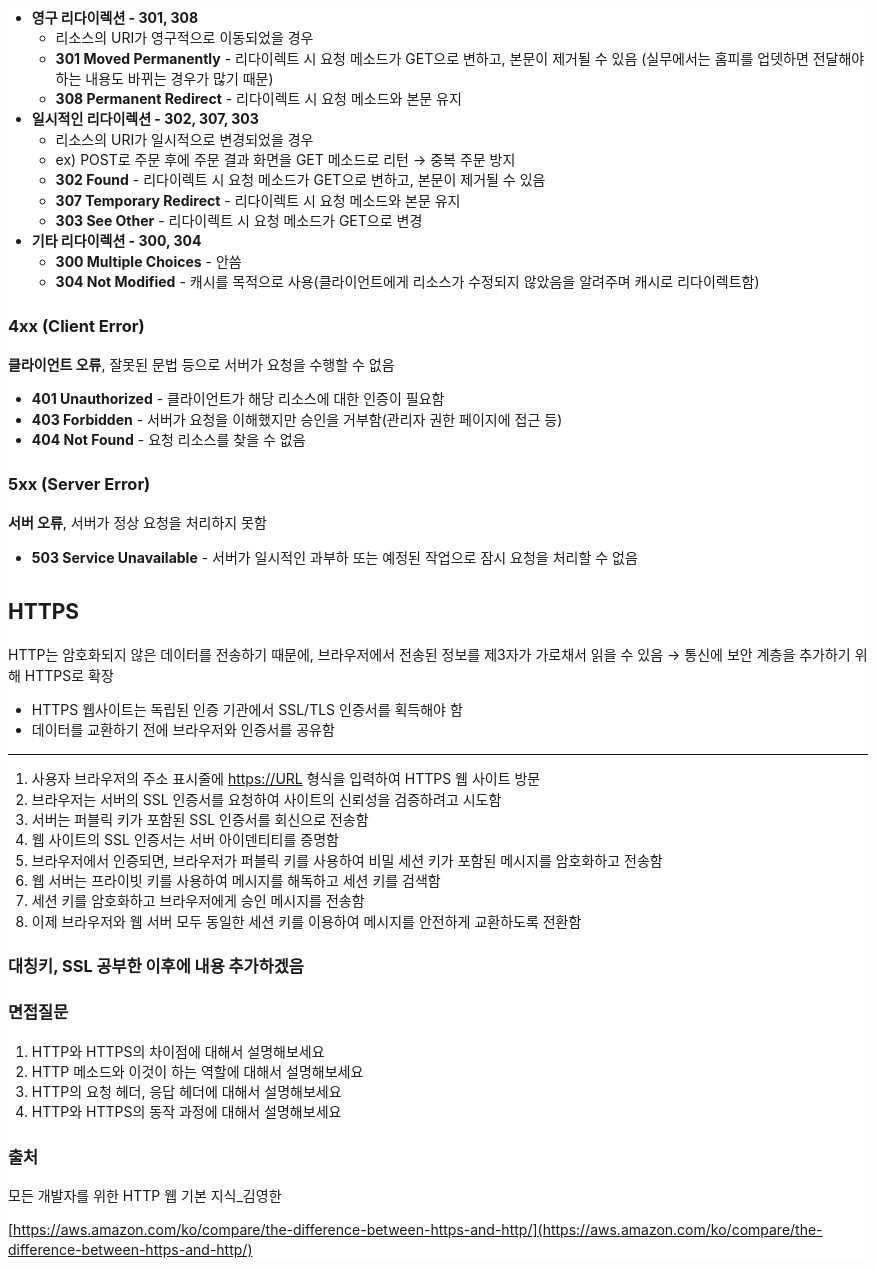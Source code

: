 - **영구 리다이렉션 - 301, 308**
    - 리소스의 URI가 영구적으로 이동되었을 경우
    - **301 Moved Permanently** - 리다이렉트 시 요청 메소드가 GET으로 변하고, 본문이 제거될 수 있음 (실무에서는 홈피를 업뎃하면 전달해야 하는 내용도 바뀌는 경우가 많기 때문)
    - **308 Permanent Redirect** - 리다이렉트 시 요청 메소드와 본문 유지
- **일시적인 리다이렉션 - 302, 307, 303**
    - 리소스의 URI가 일시적으로 변경되었을 경우
    - ex) POST로 주문 후에 주문 결과 화면을 GET 메소드로 리턴 → 중복 주문 방지
    - **302 Found** - 리다이렉트 시 요청 메소드가 GET으로 변하고, 본문이 제거될 수 있음
    - **307 Temporary Redirect** - 리다이렉트 시 요청 메소드와 본문 유지
    - **303 See Other** - 리다이렉트 시 요청 메소드가 GET으로 변경
- **기타 리다이렉션 - 300, 304**
    - **300 Multiple Choices** - 안씀
    - **304 Not Modified** - 캐시를 목적으로 사용(클라이언트에게 리소스가 수정되지 않았음을 알려주며 캐시로 리다이렉트함)

### 4xx (Client Error)

**클라이언트 오류**, 잘못된 문법 등으로 서버가 요청을 수행할 수 없음

- **401 Unauthorized** - 클라이언트가 해당 리소스에 대한 인증이 필요함
- **403 Forbidden** - 서버가 요청을 이해했지만 승인을 거부함(관리자 권한 페이지에 접근 등)
- **404 Not Found** - 요청 리소스를 찾을 수 없음

### 5xx (Server Error)

**서버 오류**, 서버가 정상 요청을 처리하지 못함

- **503 Service Unavailable** - 서버가 일시적인 과부하 또는 예정된 작업으로 잠시 요청을 처리할 수 없음

## HTTPS

HTTP는 암호화되지 않은 데이터를 전송하기 때문에, 브라우저에서 전송된 정보를 제3자가 가로채서 읽을 수 있음 → 통신에 보안 계층을 추가하기 위해 HTTPS로 확장

- HTTPS 웹사이트는 독립된 인증 기관에서 SSL/TLS 인증서를 획득해야 함
- 데이터를 교환하기 전에 브라우저와 인증서를 공유함

---

1. 사용자 브라우저의 주소 표시줄에 [https://URL](https://URL) 형식을 입력하여 HTTPS 웹 사이트 방문
2. 브라우저는 서버의 SSL 인증서를 요청하여 사이트의 신뢰성을 검증하려고 시도함
3. 서버는 퍼블릭 키가 포함된 SSL 인증서를 회신으로 전송함
4. 웹 사이트의 SSL 인증서는 서버 아이덴티티를 증명함
5. 브라우저에서 인증되면, 브라우저가 퍼블릭 키를 사용하여 비밀 세션 키가 포함된 메시지를 암호화하고 전송함
6. 웹 서버는 프라이빗 키를 사용하여 메시지를 해독하고 세션 키를 검색함
7. 세션 키를 암호화하고 브라우저에게 승인 메시지를 전송함
8. 이제 브라우저와 웹 서버 모두 동일한 세션 키를 이용하여 메시지를 안전하게 교환하도록 전환함

### 대칭키, SSL 공부한 이후에 내용 추가하겠음

### 면접질문

1. HTTP와 HTTPS의 차이점에 대해서 설명해보세요
2. HTTP 메소드와 이것이 하는 역할에 대해서 설명해보세요
3. HTTP의 요청 헤더, 응답 헤더에 대해서 설명해보세요
4. HTTP와 HTTPS의 동작 과정에 대해서 설명해보세요

### 출처

모든 개발자를 위한 HTTP 웹 기본 지식_김영한

[https://aws.amazon.com/ko/compare/the-difference-between-https-and-http/](https://aws.amazon.com/ko/compare/the-difference-between-https-and-http/)